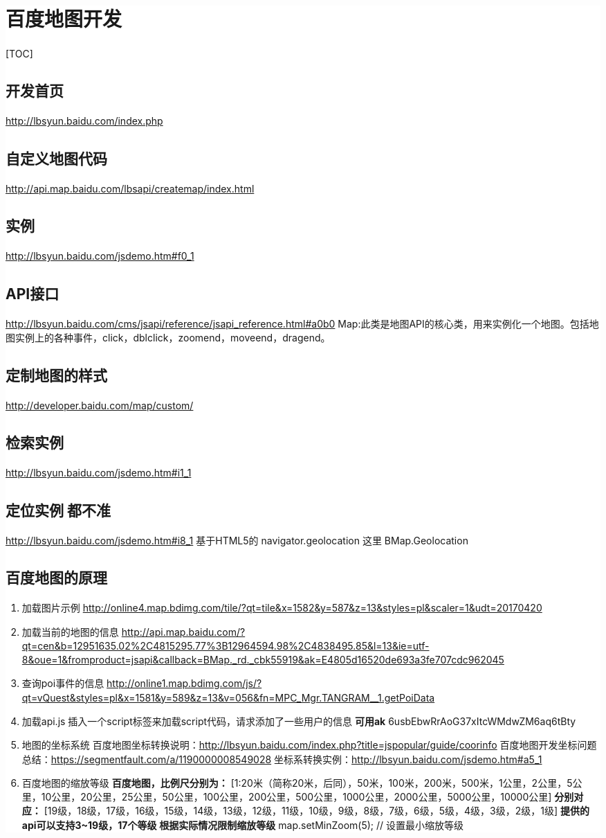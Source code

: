 
# 百度地图开发

[TOC]

## 开发首页
http://lbsyun.baidu.com/index.php

## 自定义地图代码
http://api.map.baidu.com/lbsapi/createmap/index.html

## 实例
http://lbsyun.baidu.com/jsdemo.htm#f0_1

## API接口
http://lbsyun.baidu.com/cms/jsapi/reference/jsapi_reference.html#a0b0
Map:此类是地图API的核心类，用来实例化一个地图。包括地图实例上的各种事件，click，dblclick，zoomend，moveend，dragend。

## 定制地图的样式
http://developer.baidu.com/map/custom/

## 检索实例
http://lbsyun.baidu.com/jsdemo.htm#i1_1

## 定位实例  都不准
http://lbsyun.baidu.com/jsdemo.htm#i8_1
基于HTML5的 navigator.geolocation 
这里 BMap.Geolocation 

## 百度地图的原理   
1. 加载图片示例 
http://online4.map.bdimg.com/tile/?qt=tile&x=1582&y=587&z=13&styles=pl&scaler=1&udt=20170420

2. 加载当前的地图的信息 
http://api.map.baidu.com/?qt=cen&b=12951635.02%2C4815295.77%3B12964594.98%2C4838495.85&l=13&ie=utf-8&oue=1&fromproduct=jsapi&callback=BMap._rd._cbk55919&ak=E4805d16520de693a3fe707cdc962045

3. 查询poi事件的信息 
http://online1.map.bdimg.com/js/?qt=vQuest&styles=pl&x=1581&y=589&z=13&v=056&fn=MPC_Mgr.TANGRAM__1.getPoiData

4. 加载api.js
插入一个script标签来加载script代码，请求添加了一些用户的信息
**可用ak**
6usbEbwRrAoG37xItcWMdwZM6aq6tBty

5. 地图的坐标系统
百度地图坐标转换说明：http://lbsyun.baidu.com/index.php?title=jspopular/guide/coorinfo
百度地图开发坐标问题总结：https://segmentfault.com/a/1190000008549028
坐标系转换实例：http://lbsyun.baidu.com/jsdemo.htm#a5_1
6. 百度地图的缩放等级
**百度地图，比例尺分别为：**
[1:20米（简称20米，后同），50米，100米，200米，500米，1公里，2公里，5公里，10公里，20公里，25公里，50公里，100公里，200公里，500公里，1000公里，2000公里，5000公里，10000公里]
**分别对应：**
[19级，18级，17级，16级，15级，14级，13级，12级，11级，10级，9级，8级，7级，6级，5级，4级，3级，2级，1级]
**提供的api可以支持3~19级，17个等级**
**根据实际情况限制缩放等级**
map.setMinZoom(5); // 设置最小缩放等级